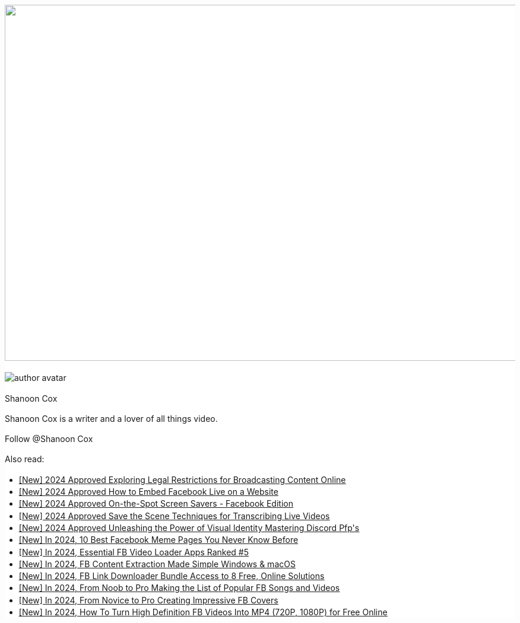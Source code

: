 <a href="https://appsumo.8odi.net/c/5597632/2068411/7443" target="_top" id="2068411"><img src="//a.impactradius-go.com/display-ad/7443-2068411" border="0" alt="" width="1200" height="600"/></a><img height="0" width="0" src="https://appsumo.8odi.net/i/5597632/2068411/7443" style="position:absolute;visibility:hidden;" border="0" />

![author avatar](https://images.wondershare.com/filmora/article-images/shannon-cox.jpg)

Shanoon Cox

Shanoon Cox is a writer and a lover of all things video.

Follow @Shanoon Cox

<ins class="adsbygoogle"
     style="display:block"
     data-ad-format="autorelaxed"
     data-ad-client="ca-pub-7571918770474297"
     data-ad-slot="1223367746"></ins>

<ins class="adsbygoogle"
     style="display:block"
     data-ad-format="autorelaxed"
     data-ad-client="ca-pub-7571918770474297"
     data-ad-slot="1223367746"></ins>



<ins class="adsbygoogle"
     style="display:block"
     data-ad-client="ca-pub-7571918770474297"
     data-ad-slot="8358498916"
     data-ad-format="auto"
     data-full-width-responsive="true"></ins>




<span class="atpl-alsoreadstyle">Also read:</span>
<div><ul>
<li><a href="https://facebook-videos.techidaily.com/new-2024-approved-exploring-legal-restrictions-for-broadcasting-content-online/"><u>[New] 2024 Approved  Exploring Legal Restrictions for Broadcasting Content Online</u></a></li>
<li><a href="https://facebook-videos.techidaily.com/new-2024-approved-how-to-embed-facebook-live-on-a-website/"><u>[New] 2024 Approved  How to Embed Facebook Live on a Website</u></a></li>
<li><a href="https://facebook-videos.techidaily.com/new-2024-approved-on-the-spot-screen-savers-facebook-edition/"><u>[New] 2024 Approved  On-the-Spot Screen Savers - Facebook Edition</u></a></li>
<li><a href="https://facebook-videos.techidaily.com/new-2024-approved-save-the-scene-techniques-for-transcribing-live-videos/"><u>[New] 2024 Approved  Save the Scene  Techniques for Transcribing Live Videos</u></a></li>
<li><a href="https://discord-videos.techidaily.com/new-2024-approved-unleashing-the-power-of-visual-identity-mastering-discord-pfps/"><u>[New] 2024 Approved  Unleashing the Power of Visual Identity  Mastering Discord Pfp's</u></a></li>
<li><a href="https://facebook-videos.techidaily.com/new-in-2024-10-best-facebook-meme-pages-you-never-know-before/"><u>[New] In 2024, 10 Best Facebook Meme Pages You Never Know Before</u></a></li>
<li><a href="https://facebook-videos.techidaily.com/new-in-2024-essential-fb-video-loader-apps-ranked-5/"><u>[New] In 2024, Essential FB Video Loader Apps Ranked #5</u></a></li>
<li><a href="https://facebook-videos.techidaily.com/new-in-2024-fb-content-extraction-made-simple-windows-and-macos/"><u>[New] In 2024, FB Content Extraction Made Simple  Windows & macOS</u></a></li>
<li><a href="https://facebook-videos.techidaily.com/new-in-2024-fb-link-downloader-bundle-access-to-8-free-online-solutions/"><u>[New] In 2024, FB Link Downloader Bundle  Access to 8 Free, Online Solutions</u></a></li>
<li><a href="https://facebook-videos.techidaily.com/new-in-2024-from-noob-to-pro-making-the-list-of-popular-fb-songs-and-videos/"><u>[New] In 2024, From Noob to Pro  Making the List of Popular FB Songs and Videos</u></a></li>
<li><a href="https://facebook-videos.techidaily.com/new-in-2024-from-novice-to-pro-creating-impressive-fb-covers/"><u>[New] In 2024, From Novice to Pro  Creating Impressive FB Covers</u></a></li>
<li><a href="https://facebook-videos.techidaily.com/new-in-2024-how-to-turn-high-definition-fb-videos-into-mp4-720p-1080p-for-free-online/"><u>[New] In 2024, How To Turn High Definition FB Videos Into MP4 (720P, 1080P) for Free Online</u></a></li>